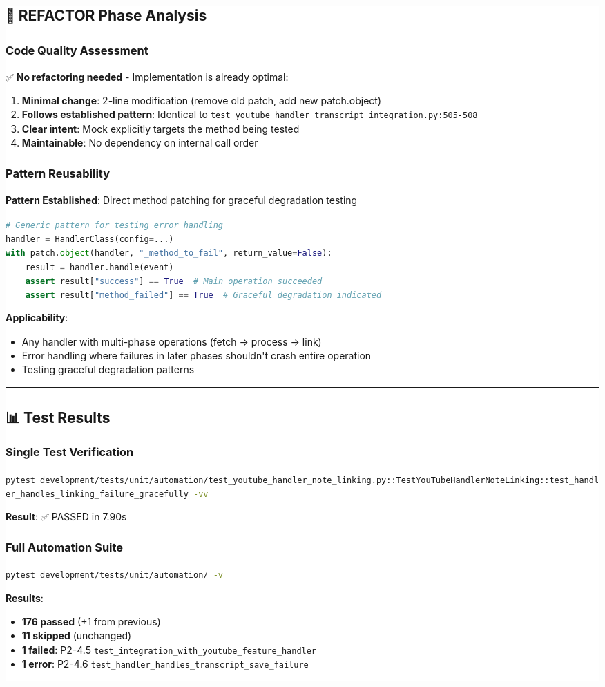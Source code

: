 ## 🔄 REFACTOR Phase Analysis

### Code Quality Assessment

✅ **No refactoring needed** - Implementation is already optimal:

1. **Minimal change**: 2-line modification (remove old patch, add new patch.object)
2. **Follows established pattern**: Identical to `test_youtube_handler_transcript_integration.py:505-508`
3. **Clear intent**: Mock explicitly targets the method being tested
4. **Maintainable**: No dependency on internal call order

### Pattern Reusability

**Pattern Established**: Direct method patching for graceful degradation testing

```python
# Generic pattern for testing error handling
handler = HandlerClass(config=...)
with patch.object(handler, "_method_to_fail", return_value=False):
    result = handler.handle(event)
    assert result["success"] == True  # Main operation succeeded
    assert result["method_failed"] == True  # Graceful degradation indicated
```

**Applicability**:
- Any handler with multi-phase operations (fetch → process → link)
- Error handling where failures in later phases shouldn't crash entire operation
- Testing graceful degradation patterns

---

## 📊 Test Results

### Single Test Verification
```bash
pytest development/tests/unit/automation/test_youtube_handler_note_linking.py::TestYouTubeHandlerNoteLinking::test_handler_handles_linking_failure_gracefully -vv
```

**Result**: ✅ PASSED in 7.90s

### Full Automation Suite
```bash
pytest development/tests/unit/automation/ -v
```

**Results**:
- **176 passed** (+1 from previous)
- **11 skipped** (unchanged)
- **1 failed**: P2-4.5 `test_integration_with_youtube_feature_handler`
- **1 error**: P2-4.6 `test_handler_handles_transcript_save_failure`

---